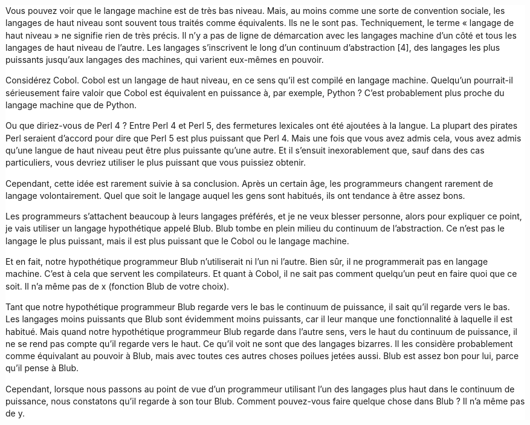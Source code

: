 Vous pouvez voir que le langage machine est de très bas niveau. Mais, au
moins comme une sorte de convention sociale, les langages de haut niveau
sont souvent tous traités comme équivalents. Ils ne le sont pas.
Techniquement, le terme « langage de haut niveau » ne signifie rien de
très précis. Il n’y a pas de ligne de démarcation avec les langages
machine d’un côté et tous les langages de haut niveau de l’autre. Les
langages s’inscrivent le long d’un continuum d’abstraction \[4\], des
langages les plus puissants jusqu’aux langages des machines, qui varient
eux-mêmes en pouvoir.

Considérez Cobol. Cobol est un langage de haut niveau, en ce sens qu’il
est compilé en langage machine. Quelqu’un pourrait-il sérieusement faire
valoir que Cobol est équivalent en puissance à, par exemple, Python ?
C’est probablement plus proche du langage machine que de Python.

Ou que diriez-vous de Perl 4 ? Entre Perl 4 et Perl 5, des fermetures
lexicales ont été ajoutées à la langue. La plupart des pirates Perl
seraient d’accord pour dire que Perl 5 est plus puissant que Perl 4.
Mais une fois que vous avez admis cela, vous avez admis qu’une langue de
haut niveau peut être plus puissante qu’une autre. Et il s’ensuit
inexorablement que, sauf dans des cas particuliers, vous devriez
utiliser le plus puissant que vous puissiez obtenir.

Cependant, cette idée est rarement suivie à sa conclusion. Après un
certain âge, les programmeurs changent rarement de langage
volontairement. Quel que soit le langage auquel les gens sont habitués,
ils ont tendance à être assez bons.

Les programmeurs s’attachent beaucoup à leurs langages préférés, et je
ne veux blesser personne, alors pour expliquer ce point, je vais
utiliser un langage hypothétique appelé Blub. Blub tombe en plein milieu
du continuum de l’abstraction. Ce n’est pas le langage le plus puissant,
mais il est plus puissant que le Cobol ou le langage machine.

Et en fait, notre hypothétique programmeur Blub n’utiliserait ni l’un ni
l’autre. Bien sûr, il ne programmerait pas en langage machine. C’est à
cela que servent les compilateurs. Et quant à Cobol, il ne sait pas
comment quelqu’un peut en faire quoi que ce soit. Il n’a même pas de x
(fonction Blub de votre choix).

Tant que notre hypothétique programmeur Blub regarde vers le bas le
continuum de puissance, il sait qu’il regarde vers le bas. Les langages
moins puissants que Blub sont évidemment moins puissants, car il leur
manque une fonctionnalité à laquelle il est habitué. Mais quand notre
hypothétique programmeur Blub regarde dans l’autre sens, vers le haut du
continuum de puissance, il ne se rend pas compte qu’il regarde vers le
haut. Ce qu’il voit ne sont que des langages bizarres. Il les considère
probablement comme équivalant au pouvoir à Blub, mais avec toutes ces
autres choses poilues jetées aussi. Blub est assez bon pour lui, parce
qu’il pense à Blub.

Cependant, lorsque nous passons au point de vue d’un programmeur
utilisant l’un des langages plus haut dans le continuum de puissance,
nous constatons qu’il regarde à son tour Blub. Comment pouvez-vous faire
quelque chose dans Blub ? Il n’a même pas de y.
